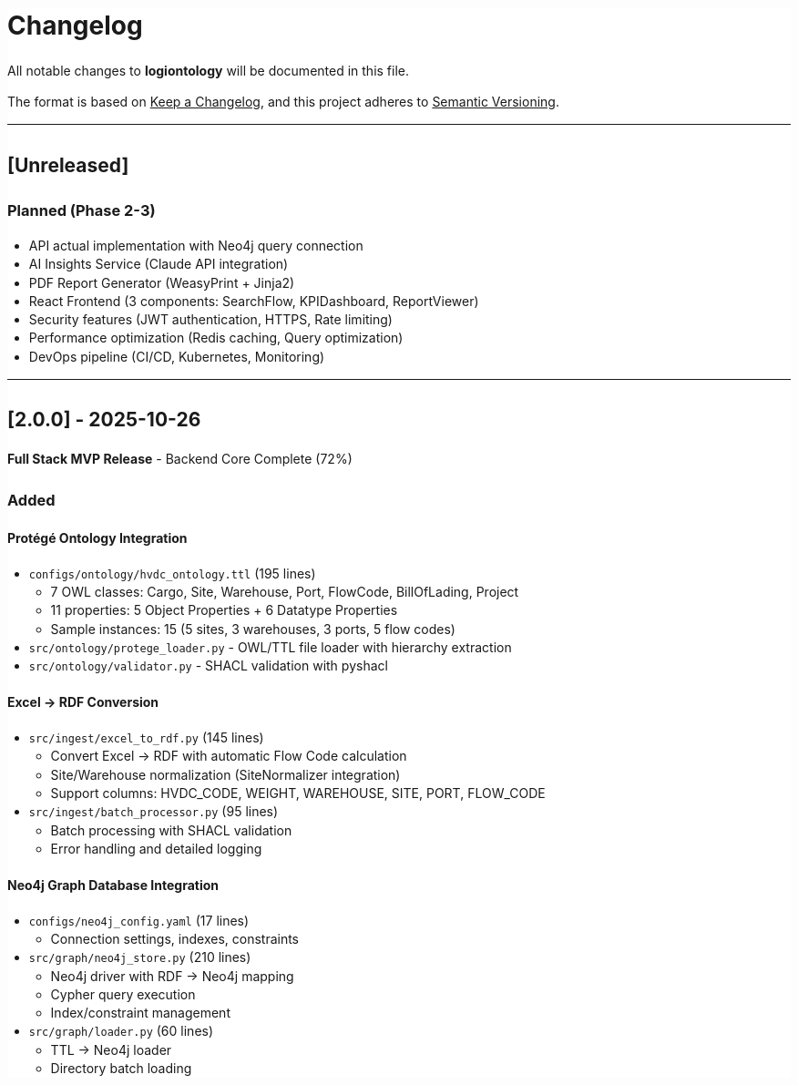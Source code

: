 # Changelog

All notable changes to **logiontology** will be documented in this file.

The format is based on [Keep a Changelog](https://keepachangelog.com/en/1.0.0/),
and this project adheres to [Semantic Versioning](https://semver.org/spec/v2.0.0.html).

---

## [Unreleased]

### Planned (Phase 2-3)
- API actual implementation with Neo4j query connection
- AI Insights Service (Claude API integration)
- PDF Report Generator (WeasyPrint + Jinja2)
- React Frontend (3 components: SearchFlow, KPIDashboard, ReportViewer)
- Security features (JWT authentication, HTTPS, Rate limiting)
- Performance optimization (Redis caching, Query optimization)
- DevOps pipeline (CI/CD, Kubernetes, Monitoring)

---

## [2.0.0] - 2025-10-26

**Full Stack MVP Release** - Backend Core Complete (72%)

### Added

#### Protégé Ontology Integration
- `configs/ontology/hvdc_ontology.ttl` (195 lines)
  - 7 OWL classes: Cargo, Site, Warehouse, Port, FlowCode, BillOfLading, Project
  - 11 properties: 5 Object Properties + 6 Datatype Properties
  - Sample instances: 15 (5 sites, 3 warehouses, 3 ports, 5 flow codes)
- `src/ontology/protege_loader.py` - OWL/TTL file loader with hierarchy extraction
- `src/ontology/validator.py` - SHACL validation with pyshacl

#### Excel → RDF Conversion
- `src/ingest/excel_to_rdf.py` (145 lines)
  - Convert Excel → RDF with automatic Flow Code calculation
  - Site/Warehouse normalization (SiteNormalizer integration)
  - Support columns: HVDC_CODE, WEIGHT, WAREHOUSE, SITE, PORT, FLOW_CODE
- `src/ingest/batch_processor.py` (95 lines)
  - Batch processing with SHACL validation
  - Error handling and detailed logging

#### Neo4j Graph Database Integration
- `configs/neo4j_config.yaml` (17 lines)
  - Connection settings, indexes, constraints
- `src/graph/neo4j_store.py` (210 lines)
  - Neo4j driver with RDF → Neo4j mapping
  - Cypher query execution
  - Index/constraint management
- `src/graph/loader.py` (60 lines)
  - TTL → Neo4j loader
  - Directory batch loading
